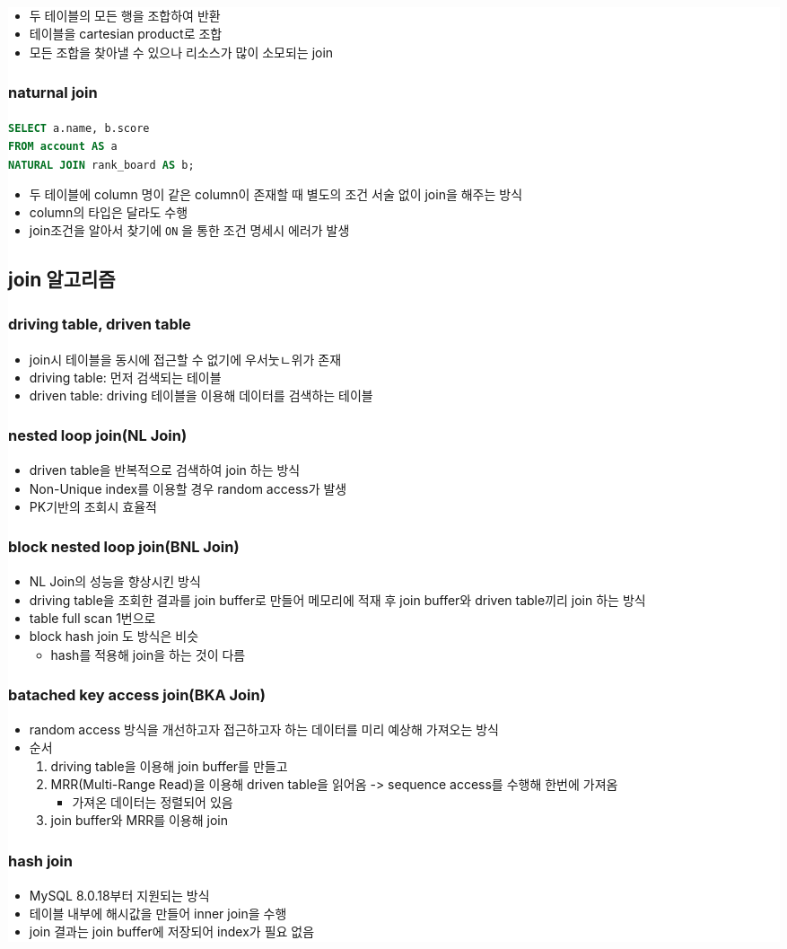 - 두 테이블의 모든 행을 조합하여 반환
- 테이블을 cartesian product로 조합
- 모든 조합을 찾아낼 수 있으나 리소스가 많이 소모되는 join

### naturnal join

```sql
SELECT a.name, b.score
FROM account AS a
NATURAL JOIN rank_board AS b;
```

- 두 테이블에 column 명이 같은 column이 존재할 때 별도의 조건 서술 없이 join을 해주는 방식
- column의 타입은 달라도 수행
- join조건을 알아서 찾기에 `ON` 을 통한 조건 명세시 에러가 발생

## join 알고리즘

### driving table, driven table

- join시 테이블을 동시에 접근할 수 없기에 우서눗ㄴ위가 존재
- driving table: 먼저 검색되는 테이블
- driven table: driving 테이블을 이용해 데이터를 검색하는 테이블

### nested loop join(NL Join)

- driven table을 반복적으로 검색하여 join 하는 방식
- Non-Unique index를 이용할 경우 random access가 발생
- PK기반의 조회시 효율적

### block nested loop join(BNL Join)

- NL Join의 성능을 향상시킨 방식
- driving table을 조회한 결과를 join buffer로 만들어 메모리에 적재 후  join buffer와 driven table끼리 join 하는 방식
- table full scan 1번으로 
- block hash join 도 방식은 비슷
  - hash를 적용해 join을 하는 것이 다름

### batached key access join(BKA Join)

- random access 방식을 개선하고자 접근하고자 하는 데이터를 미리 예상해 가져오는 방식
- 순서
  1. driving table을 이용해 join buffer를 만들고 
  2. MRR(Multi-Range Read)을 이용해 driven table을 읽어옴 -> sequence access를 수행해 한번에 가져옴
     - 가져온 데이터는 정렬되어 있음
  3. join buffer와 MRR를 이용해 join

### hash join

- MySQL 8.0.18부터 지원되는 방식
- 테이블 내부에 해시값을 만들어 inner join을 수행
- join 결과는 join buffer에 저장되어 index가 필요 없음
